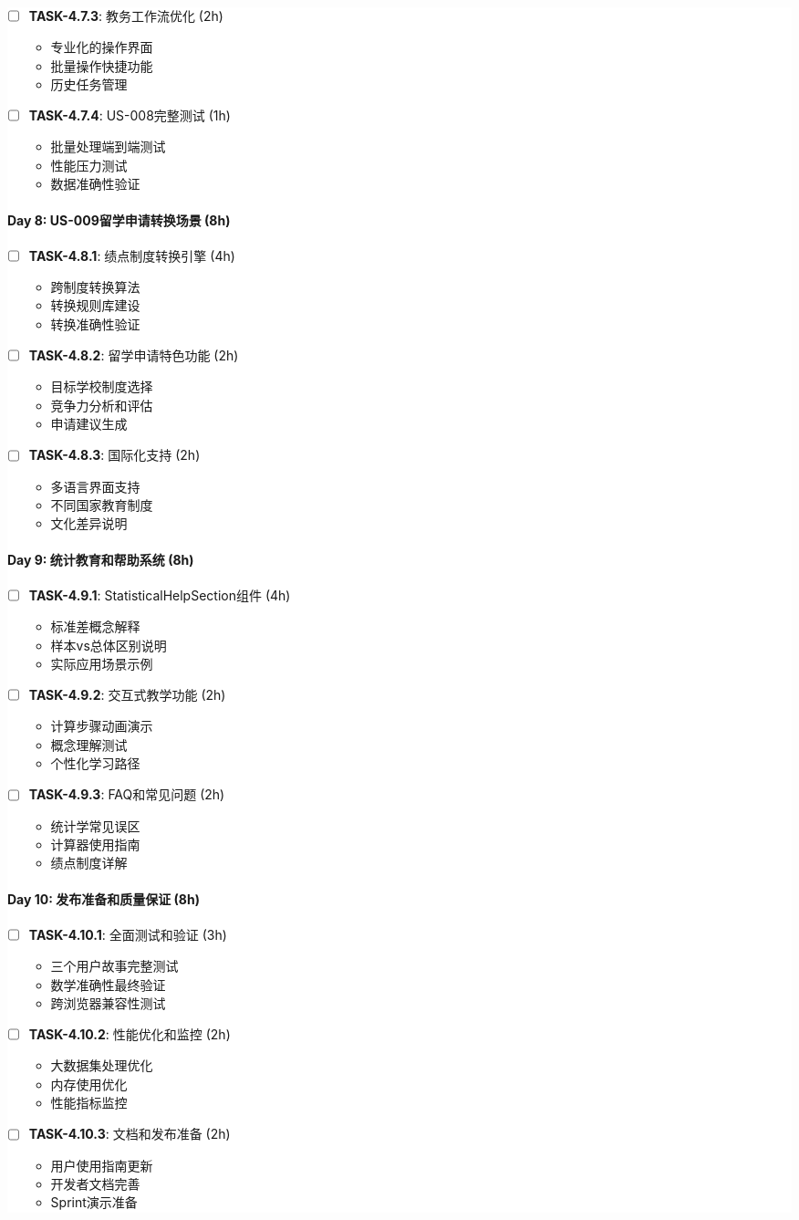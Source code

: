 - [ ] **TASK-4.7.3**: 教务工作流优化 (2h)
  - 专业化的操作界面
  - 批量操作快捷功能
  - 历史任务管理

- [ ] **TASK-4.7.4**: US-008完整测试 (1h)
  - 批量处理端到端测试
  - 性能压力测试
  - 数据准确性验证

#### Day 8: US-009留学申请转换场景 (8h)
- [ ] **TASK-4.8.1**: 绩点制度转换引擎 (4h)
  - 跨制度转换算法
  - 转换规则库建设
  - 转换准确性验证

- [ ] **TASK-4.8.2**: 留学申请特色功能 (2h)
  - 目标学校制度选择
  - 竞争力分析和评估
  - 申请建议生成

- [ ] **TASK-4.8.3**: 国际化支持 (2h)
  - 多语言界面支持
  - 不同国家教育制度
  - 文化差异说明

#### Day 9: 统计教育和帮助系统 (8h)
- [ ] **TASK-4.9.1**: StatisticalHelpSection组件 (4h)
  - 标准差概念解释
  - 样本vs总体区别说明
  - 实际应用场景示例

- [ ] **TASK-4.9.2**: 交互式教学功能 (2h)
  - 计算步骤动画演示
  - 概念理解测试
  - 个性化学习路径

- [ ] **TASK-4.9.3**: FAQ和常见问题 (2h)
  - 统计学常见误区
  - 计算器使用指南
  - 绩点制度详解

#### Day 10: 发布准备和质量保证 (8h)
- [ ] **TASK-4.10.1**: 全面测试和验证 (3h)
  - 三个用户故事完整测试
  - 数学准确性最终验证
  - 跨浏览器兼容性测试

- [ ] **TASK-4.10.2**: 性能优化和监控 (2h)
  - 大数据集处理优化
  - 内存使用优化
  - 性能指标监控

- [ ] **TASK-4.10.3**: 文档和发布准备 (2h)
  - 用户使用指南更新
  - 开发者文档完善
  - Sprint演示准备
